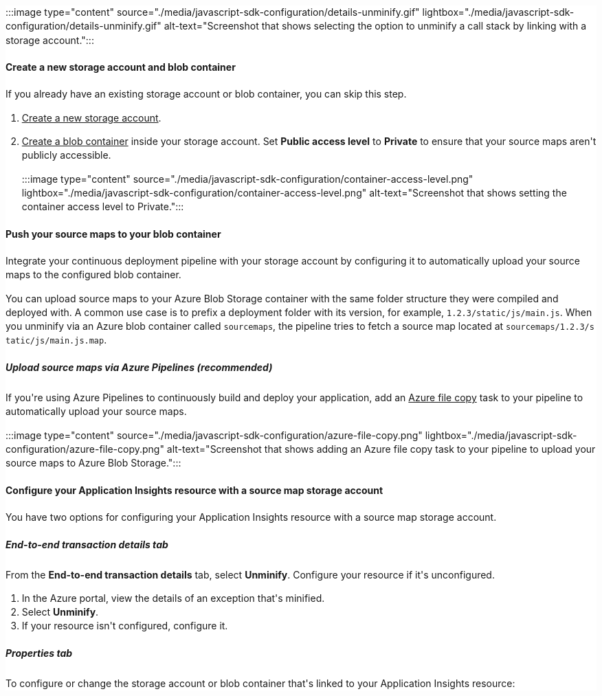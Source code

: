 :::image type="content" source="./media/javascript-sdk-configuration/details-unminify.gif" lightbox="./media/javascript-sdk-configuration/details-unminify.gif" alt-text="Screenshot that shows selecting the option to unminify a call stack by linking with a storage account.":::

#### Create a new storage account and blob container

If you already have an existing storage account or blob container, you can skip this step.

1. [Create a new storage account](/azure/storage/common/storage-account-create?toc=%2Fazure%2Fstorage%2Fblobs%2Ftoc.json&tabs=azure-portal).
1. [Create a blob container](/azure/storage/blobs/storage-quickstart-blobs-portal) inside your storage account. Set **Public access level** to **Private** to ensure that your source maps aren't publicly accessible.

    :::image type="content" source="./media/javascript-sdk-configuration/container-access-level.png" lightbox="./media/javascript-sdk-configuration/container-access-level.png" alt-text="Screenshot that shows setting the container access level to Private.":::

#### Push your source maps to your blob container

Integrate your continuous deployment pipeline with your storage account by configuring it to automatically upload your source maps to the configured blob container.

You can upload source maps to your Azure Blob Storage container with the same folder structure they were compiled and deployed with. A common use case is to prefix a deployment folder with its version, for example, `1.2.3/static/js/main.js`. When you unminify via an Azure blob container called `sourcemaps`, the pipeline tries to fetch a source map located at `sourcemaps/1.2.3/static/js/main.js.map`.

##### Upload source maps via Azure Pipelines (recommended)

If you're using Azure Pipelines to continuously build and deploy your application, add an [Azure file copy](https://aka.ms/azurefilecopyreadme) task to your pipeline to automatically upload your source maps.

:::image type="content" source="./media/javascript-sdk-configuration/azure-file-copy.png" lightbox="./media/javascript-sdk-configuration/azure-file-copy.png" alt-text="Screenshot that shows adding an Azure file copy task to your pipeline to upload your source maps to Azure Blob Storage.":::

#### Configure your Application Insights resource with a source map storage account

You have two options for configuring your Application Insights resource with a source map storage account.

##### End-to-end transaction details tab

From the **End-to-end transaction details** tab, select **Unminify**. Configure your resource if it's unconfigured.

1. In the Azure portal, view the details of an exception that's minified.
1. Select **Unminify**.
1. If your resource isn't configured, configure it.

##### Properties tab

To configure or change the storage account or blob container that's linked to your Application Insights resource:
